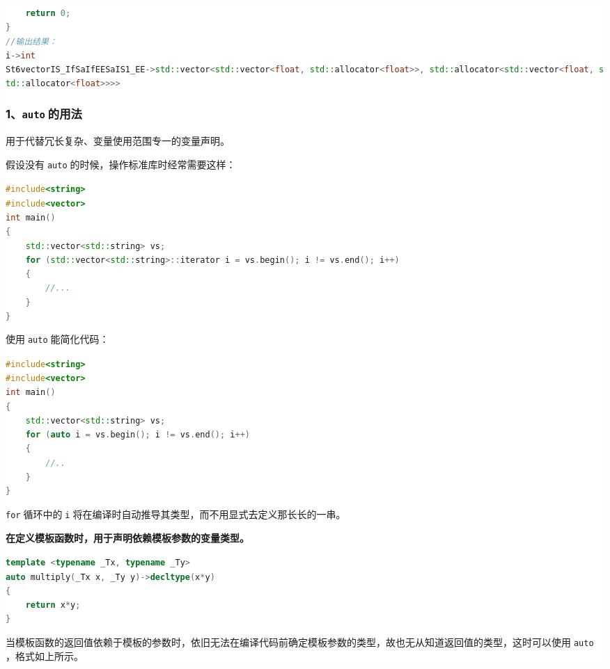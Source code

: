 ```cpp
    return 0;
}
//输出结果：
i->int
St6vectorIS_IfSaIfEESaIS1_EE->std::vector<std::vector<float, std::allocator<float>>, std::allocator<std::vector<float, std::allocator<float>>>>
```

### 1、`auto` 的用法

用于代替冗长复杂、变量使用范围专一的变量声明。

假设没有 `auto` 的时候，操作标准库时经常需要这样：

```cpp
#include<string>
#include<vector>
int main()
{
    std::vector<std::string> vs;
    for (std::vector<std::string>::iterator i = vs.begin(); i != vs.end(); i++)
    {
        //...
    }
}
```

使用 `auto` 能简化代码：

```cpp
#include<string>
#include<vector>
int main()
{
    std::vector<std::string> vs;
    for (auto i = vs.begin(); i != vs.end(); i++)
    {
        //..
    }
}
```

`for` 循环中的 `i` 将在编译时自动推导其类型，而不用显式去定义那长长的一串。

**在定义模板函数时，用于声明依赖模板参数的变量类型。**

```cpp
template <typename _Tx, typename _Ty>
auto multiply(_Tx x, _Ty y)->decltype(x*y)
{
    return x*y;
}
```

当模板函数的返回值依赖于模板的参数时，依旧无法在编译代码前确定模板参数的类型，故也无从知道返回值的类型，这时可以使用 `auto` ，格式如上所示。
